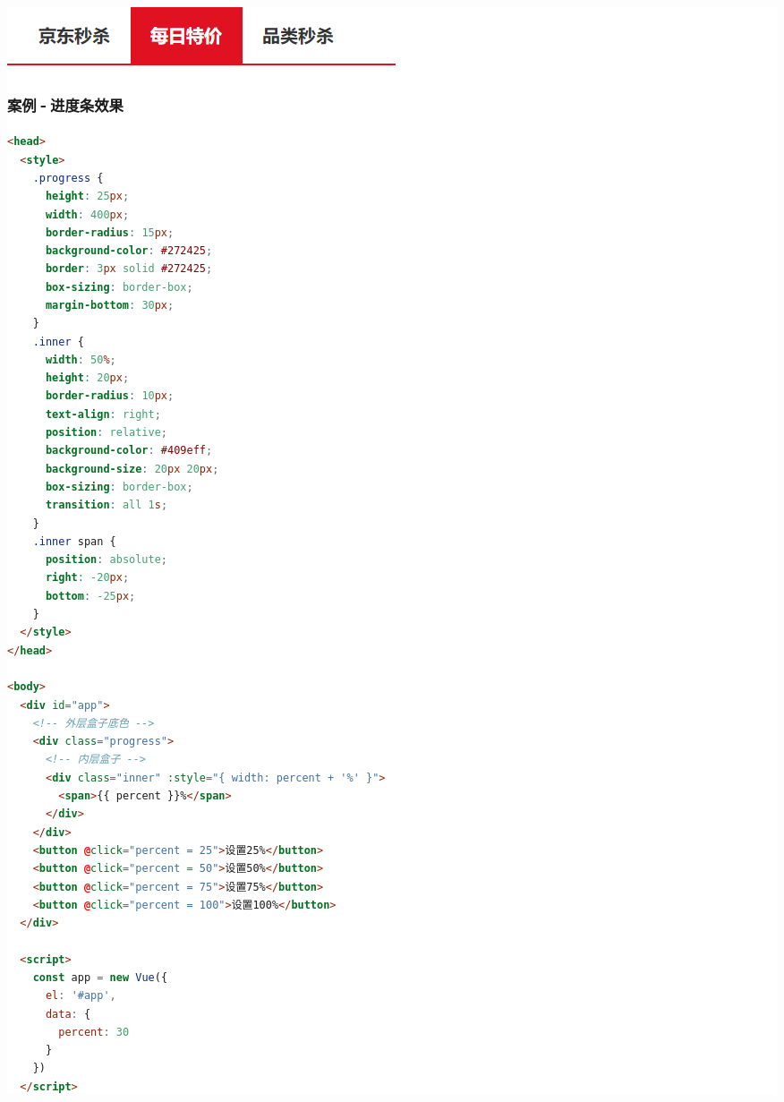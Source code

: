 

![image-20231024095438196](md_img/image-20231024095438196.png)

### 案例 - 进度条效果

```html
<head>
  <style>
    .progress {
      height: 25px;
      width: 400px;
      border-radius: 15px;
      background-color: #272425;
      border: 3px solid #272425;
      box-sizing: border-box;
      margin-bottom: 30px;
    }
    .inner {
      width: 50%;
      height: 20px;
      border-radius: 10px;
      text-align: right;
      position: relative;
      background-color: #409eff;
      background-size: 20px 20px;
      box-sizing: border-box;
      transition: all 1s;
    }
    .inner span {
      position: absolute;
      right: -20px;
      bottom: -25px;
    }
  </style>
</head>

<body>
  <div id="app">
    <!-- 外层盒子底色 -->
    <div class="progress">
      <!-- 内层盒子 -->
      <div class="inner" :style="{ width: percent + '%' }">
        <span>{{ percent }}%</span>
      </div>
    </div>
    <button @click="percent = 25">设置25%</button>
    <button @click="percent = 50">设置50%</button>
    <button @click="percent = 75">设置75%</button>
    <button @click="percent = 100">设置100%</button>
  </div>
  
  <script>
  	const app = new Vue({
      el: '#app',
      data: {
        percent: 30
      }
    })
  </script>
```